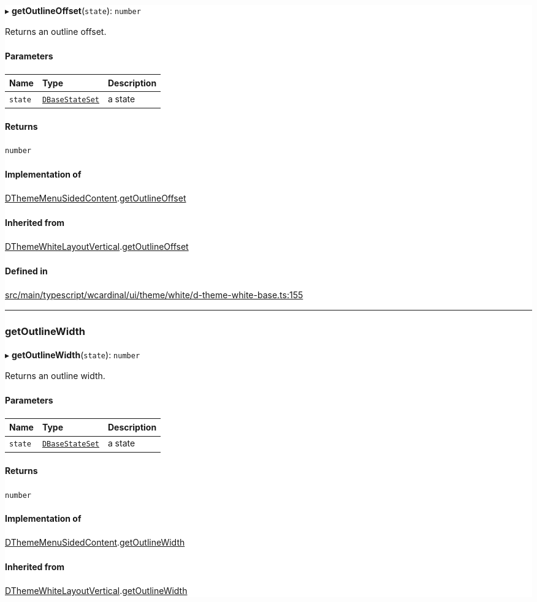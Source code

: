 ▸ **getOutlineOffset**(`state`): `number`

Returns an outline offset.

#### Parameters

| Name | Type | Description |
| :------ | :------ | :------ |
| `state` | [`DBaseStateSet`](../interfaces/DBaseStateSet.md) | a state |

#### Returns

`number`

#### Implementation of

[DThemeMenuSidedContent](../interfaces/DThemeMenuSidedContent.md).[getOutlineOffset](../interfaces/DThemeMenuSidedContent.md#getoutlineoffset)

#### Inherited from

[DThemeWhiteLayoutVertical](DThemeWhiteLayoutVertical.md).[getOutlineOffset](DThemeWhiteLayoutVertical.md#getoutlineoffset)

#### Defined in

[src/main/typescript/wcardinal/ui/theme/white/d-theme-white-base.ts:155](https://github.com/winter-cardinal/winter-cardinal-ui/blob/v0.414.0/src/main/typescript/wcardinal/ui/theme/white/d-theme-white-base.ts#L155)

___

### getOutlineWidth

▸ **getOutlineWidth**(`state`): `number`

Returns an outline width.

#### Parameters

| Name | Type | Description |
| :------ | :------ | :------ |
| `state` | [`DBaseStateSet`](../interfaces/DBaseStateSet.md) | a state |

#### Returns

`number`

#### Implementation of

[DThemeMenuSidedContent](../interfaces/DThemeMenuSidedContent.md).[getOutlineWidth](../interfaces/DThemeMenuSidedContent.md#getoutlinewidth)

#### Inherited from

[DThemeWhiteLayoutVertical](DThemeWhiteLayoutVertical.md).[getOutlineWidth](DThemeWhiteLayoutVertical.md#getoutlinewidth)
